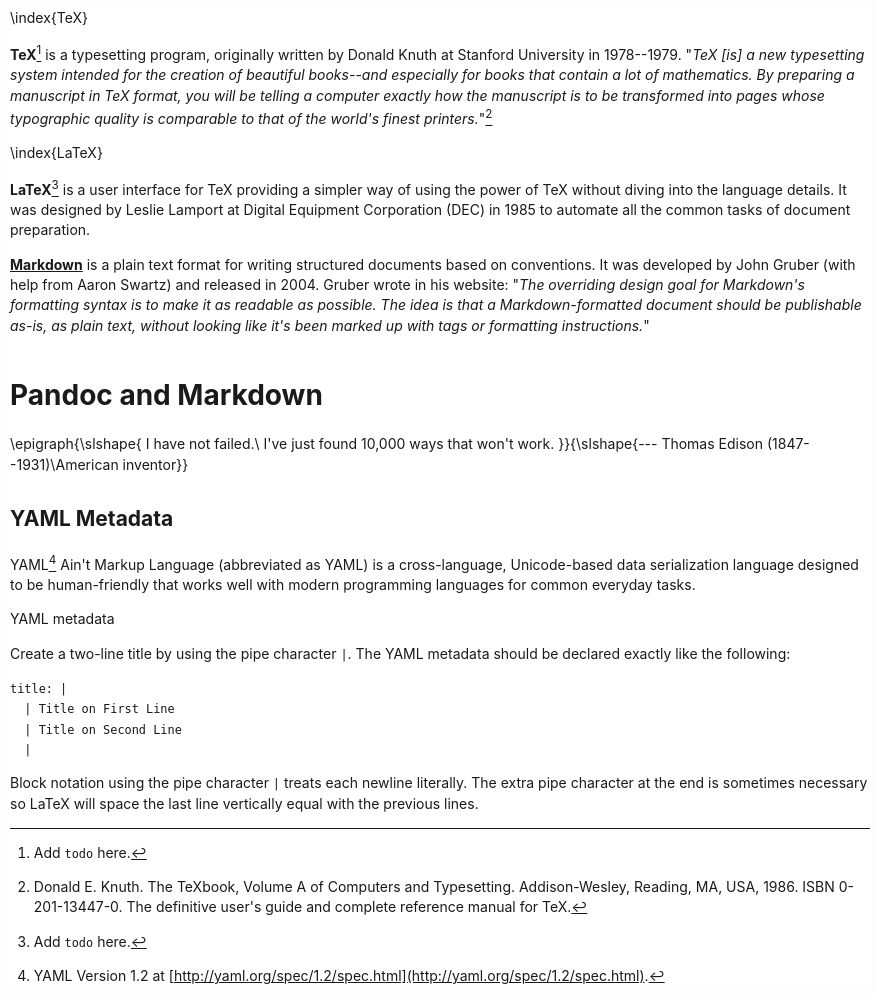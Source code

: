 \index{TeX}

__TeX__[^TeX] is a typesetting program, originally written by Donald Knuth
at Stanford University in 1978--1979. "_TeX [is] a new typesetting system
intended for the creation of beautiful books--and especially for books that
contain a lot of mathematics. By preparing a manuscript in TeX format, you
will be telling a computer exactly how the manuscript is to be transformed
into pages whose typographic quality is comparable to that of the world's
finest printers._"[^TeXbook]

\index{LaTeX}

__LaTeX__[^LaTeX] is a user interface for TeX providing a simpler way of
using the power of TeX without diving into the language details. It was
designed by Leslie Lamport at Digital Equipment Corporation (DEC) in 1985
to automate all the common tasks of document preparation.

[__Markdown__](http://daringfireball.net/projects/markdown/) is a
plain text format for writing structured documents based on conventions.
It was developed by John Gruber (with help from Aaron Swartz) and released
in 2004. Gruber wrote in his website: "_The overriding design goal for
Markdown's formatting syntax is to make it as readable as possible. The
idea is that a Markdown-formatted document should be publishable as-is, as
plain text, without looking like it's been marked up with tags or formatting
instructions._"

[^TeX]: Add `todo` here.
[^LaTeX]: Add `todo` here.
[^TeXbook]: Donald E. Knuth. The TeXbook, Volume A of Computers and Typesetting.
Addison-Wesley, Reading, MA, USA, 1986. ISBN 0-201-13447-0.
The definitive user's guide and complete reference manual for TeX.

# Pandoc and Markdown

\epigraph{\slshape{
    I have not failed.\\
    I've just found 10,000 ways that won't work.
}}{\slshape{--- Thomas Edison (1847--1931)\\American inventor}}

## YAML Metadata

YAML[^YAML] Ain't Markup Language (abbreviated as YAML) is a cross-language, Unicode-based data serialization language designed to be human-friendly that works well with modern programming languages for common everyday tasks.

YAML metadata 

Create a two-line title by using the pipe character `|`. The YAML metadata
should be declared exactly like the following:

~~~
title: | 
  | Title on First Line
  | Title on Second Line
  |
~~~

Block notation using the pipe character `|` treats each newline literally.
The extra pipe character at the end is sometimes necessary so LaTeX will
space the last line vertically equal with the previous lines.


[^YAML]: YAML Version 1.2 at [http://yaml.org/spec/1.2/spec.html](http://yaml.org/spec/1.2/spec.html).
[^AngloAmericanPublishers]: LaTeX Wikibooks, June 2016, Chapter 7 Paragraph Formatting, p. 77.
[Markdown syntax guide]: http://daringfireball.net/projects/markdown/syntax#list
[^1]: Here is the note.
[^longnote]: Long note with subsequent paragraphs. Subsequent paragraphs are
[^1]: Here is the note.
[^longnote]: Long note with subsequent paragraphs. Subsequent paragraphs
[^AnIntroductionToTypeSettingWithLatex2011]: An Introduction to TypeSetting with Latex, 2011